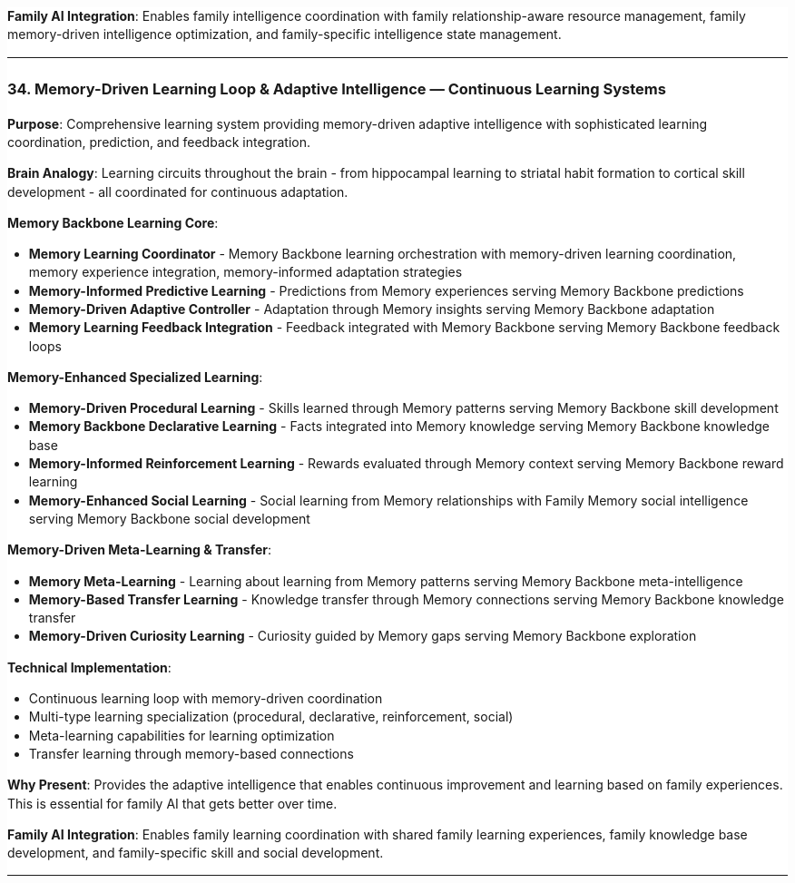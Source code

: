**Family AI Integration**: Enables family intelligence coordination with family relationship-aware resource management, family memory-driven intelligence optimization, and family-specific intelligence state management.

---

### **34. Memory-Driven Learning Loop & Adaptive Intelligence — Continuous Learning Systems**

**Purpose**: Comprehensive learning system providing memory-driven adaptive intelligence with sophisticated learning coordination, prediction, and feedback integration.

**Brain Analogy**: Learning circuits throughout the brain - from hippocampal learning to striatal habit formation to cortical skill development - all coordinated for continuous adaptation.

**Memory Backbone Learning Core**:
- **Memory Learning Coordinator** - Memory Backbone learning orchestration with memory-driven learning coordination, memory experience integration, memory-informed adaptation strategies
- **Memory-Informed Predictive Learning** - Predictions from Memory experiences serving Memory Backbone predictions
- **Memory-Driven Adaptive Controller** - Adaptation through Memory insights serving Memory Backbone adaptation
- **Memory Learning Feedback Integration** - Feedback integrated with Memory Backbone serving Memory Backbone feedback loops

**Memory-Enhanced Specialized Learning**:
- **Memory-Driven Procedural Learning** - Skills learned through Memory patterns serving Memory Backbone skill development
- **Memory Backbone Declarative Learning** - Facts integrated into Memory knowledge serving Memory Backbone knowledge base
- **Memory-Informed Reinforcement Learning** - Rewards evaluated through Memory context serving Memory Backbone reward learning
- **Memory-Enhanced Social Learning** - Social learning from Memory relationships with Family Memory social intelligence serving Memory Backbone social development

**Memory-Driven Meta-Learning & Transfer**:
- **Memory Meta-Learning** - Learning about learning from Memory patterns serving Memory Backbone meta-intelligence
- **Memory-Based Transfer Learning** - Knowledge transfer through Memory connections serving Memory Backbone knowledge transfer
- **Memory-Driven Curiosity Learning** - Curiosity guided by Memory gaps serving Memory Backbone exploration

**Technical Implementation**:
- Continuous learning loop with memory-driven coordination
- Multi-type learning specialization (procedural, declarative, reinforcement, social)
- Meta-learning capabilities for learning optimization
- Transfer learning through memory-based connections

**Why Present**: Provides the adaptive intelligence that enables continuous improvement and learning based on family experiences. This is essential for family AI that gets better over time.

**Family AI Integration**: Enables family learning coordination with shared family learning experiences, family knowledge base development, and family-specific skill and social development.

---